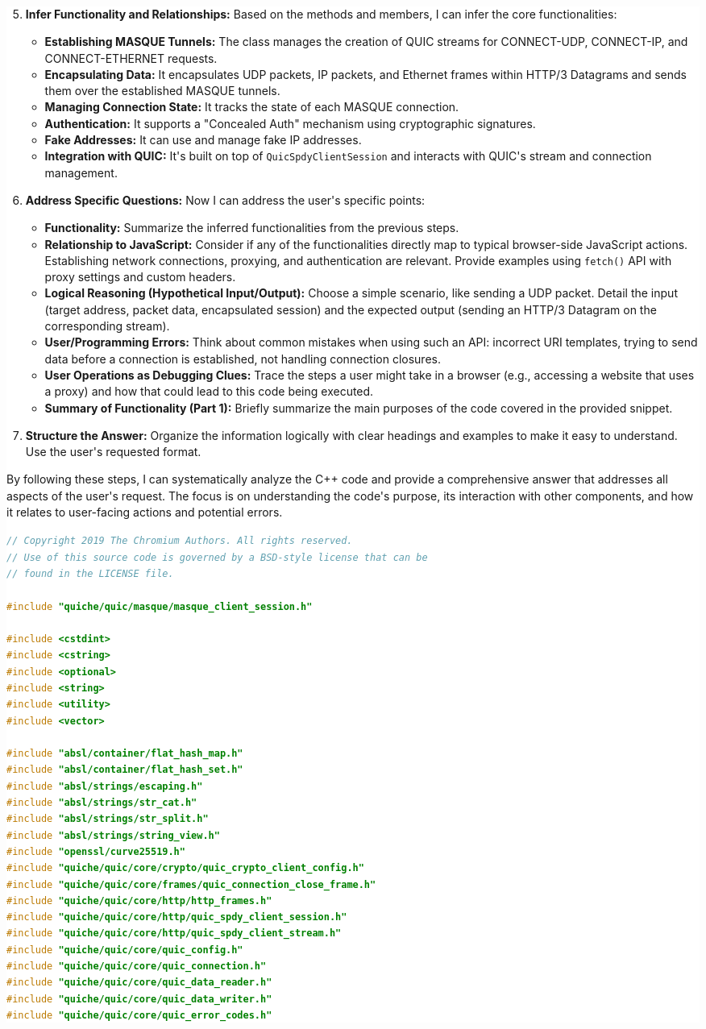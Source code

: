 5. **Infer Functionality and Relationships:** Based on the methods and members, I can infer the core functionalities:
    * **Establishing MASQUE Tunnels:** The class manages the creation of QUIC streams for CONNECT-UDP, CONNECT-IP, and CONNECT-ETHERNET requests.
    * **Encapsulating Data:** It encapsulates UDP packets, IP packets, and Ethernet frames within HTTP/3 Datagrams and sends them over the established MASQUE tunnels.
    * **Managing Connection State:** It tracks the state of each MASQUE connection.
    * **Authentication:** It supports a "Concealed Auth" mechanism using cryptographic signatures.
    * **Fake Addresses:**  It can use and manage fake IP addresses.
    * **Integration with QUIC:** It's built on top of `QuicSpdyClientSession` and interacts with QUIC's stream and connection management.

6. **Address Specific Questions:** Now I can address the user's specific points:

    * **Functionality:**  Summarize the inferred functionalities from the previous steps.
    * **Relationship to JavaScript:** Consider if any of the functionalities directly map to typical browser-side JavaScript actions. Establishing network connections, proxying, and authentication are relevant. Provide examples using `fetch()` API with proxy settings and custom headers.
    * **Logical Reasoning (Hypothetical Input/Output):** Choose a simple scenario, like sending a UDP packet. Detail the input (target address, packet data, encapsulated session) and the expected output (sending an HTTP/3 Datagram on the corresponding stream).
    * **User/Programming Errors:** Think about common mistakes when using such an API: incorrect URI templates, trying to send data before a connection is established, not handling connection closures.
    * **User Operations as Debugging Clues:** Trace the steps a user might take in a browser (e.g., accessing a website that uses a proxy) and how that could lead to this code being executed.
    * **Summary of Functionality (Part 1):** Briefly summarize the main purposes of the code covered in the provided snippet.

7. **Structure the Answer:** Organize the information logically with clear headings and examples to make it easy to understand. Use the user's requested format.

By following these steps, I can systematically analyze the C++ code and provide a comprehensive answer that addresses all aspects of the user's request. The focus is on understanding the code's purpose, its interaction with other components, and how it relates to user-facing actions and potential errors.
```cpp
// Copyright 2019 The Chromium Authors. All rights reserved.
// Use of this source code is governed by a BSD-style license that can be
// found in the LICENSE file.

#include "quiche/quic/masque/masque_client_session.h"

#include <cstdint>
#include <cstring>
#include <optional>
#include <string>
#include <utility>
#include <vector>

#include "absl/container/flat_hash_map.h"
#include "absl/container/flat_hash_set.h"
#include "absl/strings/escaping.h"
#include "absl/strings/str_cat.h"
#include "absl/strings/str_split.h"
#include "absl/strings/string_view.h"
#include "openssl/curve25519.h"
#include "quiche/quic/core/crypto/quic_crypto_client_config.h"
#include "quiche/quic/core/frames/quic_connection_close_frame.h"
#include "quiche/quic/core/http/http_frames.h"
#include "quiche/quic/core/http/quic_spdy_client_session.h"
#include "quiche/quic/core/http/quic_spdy_client_stream.h"
#include "quiche/quic/core/quic_config.h"
#include "quiche/quic/core/quic_connection.h"
#include "quiche/quic/core/quic_data_reader.h"
#include "quiche/quic/core/quic_data_writer.h"
#include "quiche/quic/core/quic_error_codes.h"
```